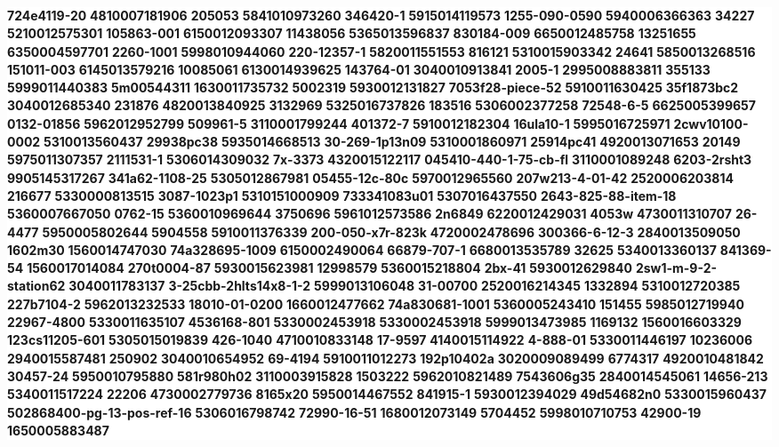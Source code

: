 **724e4119-20**    **4810007181906**    **205053**    **5841010973260**    **346420-1**    **5915014119573**
**1255-090-0590**    **5940006366363**    **34227**    **5210012575301**    **105863-001**    **6150012093307**
**11438056**    **5365013596837**    **830184-009**    **6650012485758**    **13251655**    **6350004597701**
**2260-1001**    **5998010944060**    **220-12357-1**    **5820011551553**    **816121**    **5310015903342**
**24641**    **5850013268516**    **151011-003**    **6145013579216**    **10085061**    **6130014939625**
**143764-01**    **3040010913841**    **2005-1**    **2995008883811**    **355133**    **5999011440383**
**5m00544311**    **1630011735732**    **5002319**    **5930012131827**    **7053f28-piece-52**    **5910011630425**
**35f1873bc2**    **3040012685340**    **231876**    **4820013840925**    **3132969**    **5325016737826**
**183516**    **5306002377258**    **72548-6-5**    **6625005399657**    **0132-01856**    **5962012952799**
**509961-5**    **3110001799244**    **401372-7**    **5910012182304**    **16ula10-1**    **5995016725971**
**2cwv10100-0002**    **5310013560437**    **29938pc38**    **5935014668513**    **30-269-1p13n09**    **5310001860971**
**25914pc41**    **4920013071653**    **20149**    **5975011307357**    **2111531-1**    **5306014309032**
**7x-3373**    **4320015122117**    **045410-440-1-75-cb-fl**    **3110001089248**    **6203-2rsht3**    **9905145317267**
**341a62-1108-25**    **5305012867981**    **05455-12c-80c**    **5970012965560**    **207w213-4-01-42**    **2520006203814**
**216677**    **5330000813515**    **3087-1023p1**    **5310151000909**    **733341083u01**    **5307016437550**
**2643-825-88-item-18**    **5360007667050**    **0762-15**    **5360010969644**    **3750696**    **5961012573586**
**2n6849**    **6220012429031**    **4053w**    **4730011310707**    **26-4477**    **5950005802644**
**5904558**    **5910011376339**    **200-050-x7r-823k**    **4720002478696**    **300366-6-12-3**    **2840013509050**
**1602m30**    **1560014747030**    **74a328695-1009**    **6150002490064**    **66879-707-1**    **6680013535789**
**32625**    **5340013360137**    **841369-54**    **1560017014084**    **270t0004-87**    **5930015623981**
**12998579**    **5360015218804**    **2bx-41**    **5930012629840**    **2sw1-m-9-2-station62**    **3040011783137**
**3-25cbb-2hlts14x8-1-2**    **5999013106048**    **31-00700**    **2520016214345**    **1332894**    **5310012720385**
**227b7104-2**    **5962013232533**    **18010-01-0200**    **1660012477662**    **74a830681-1001**    **5360005243410**
**151455**    **5985012719940**    **22967-4800**    **5330011635107**    **4536168-801**    **5330002453918**
**5330002453918**    **5999013473985**    **1169132**    **1560016603329**    **123cs11205-601**    **5305015019839**
**426-1040**    **4710010833148**    **17-9597**    **4140015114922**    **4-888-01**    **5330011446197**
**10236006**    **2940015587481**    **250902**    **3040010654952**    **69-4194**    **5910011012273**
**192p10402a**    **3020009089499**    **6774317**    **4920010481842**    **30457-24**    **5950010795880**
**581r980h02**    **3110003915828**    **1503222**    **5962010821489**    **7543606g35**    **2840014545061**
**14656-213**    **5340011517224**    **22206**    **4730002779736**    **8165x20**    **5950014467552**
**841915-1**    **5930012394029**    **49d54682n0**    **5330015960437**    **502868400-pg-13-pos-ref-16**    **5306016798742**
**72990-16-51**    **1680012073149**    **5704452**    **5998010710753**    **42900-19**    **1650005883487**